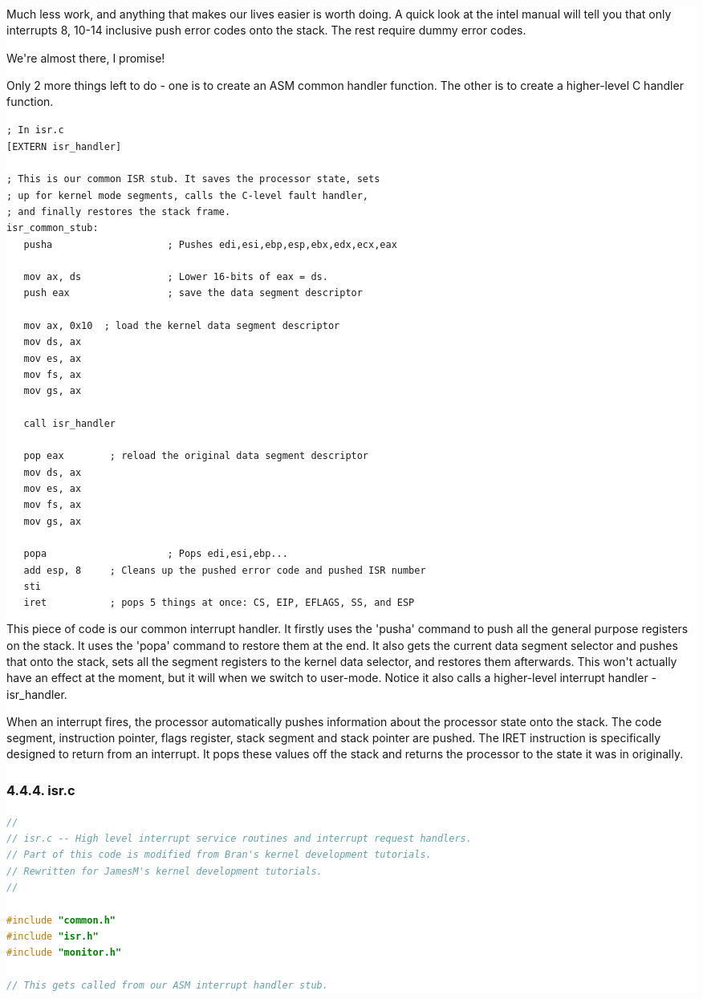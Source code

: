 Much less work, and anything that makes our lives easier is worth doing. A quick look at the intel manual will tell you that only interrupts 8, 10-14 inclusive push error codes onto the stack. The rest require dummy error codes.

We're almost there, I promise!

Only 2 more things left to do - one is to create an ASM common handler function. The other is to create a higher-level C handler function.
```assembly
; In isr.c
[EXTERN isr_handler]

; This is our common ISR stub. It saves the processor state, sets
; up for kernel mode segments, calls the C-level fault handler,
; and finally restores the stack frame.
isr_common_stub:
   pusha                    ; Pushes edi,esi,ebp,esp,ebx,edx,ecx,eax

   mov ax, ds               ; Lower 16-bits of eax = ds.
   push eax                 ; save the data segment descriptor

   mov ax, 0x10  ; load the kernel data segment descriptor
   mov ds, ax
   mov es, ax
   mov fs, ax
   mov gs, ax

   call isr_handler

   pop eax        ; reload the original data segment descriptor
   mov ds, ax
   mov es, ax
   mov fs, ax
   mov gs, ax

   popa                     ; Pops edi,esi,ebp...
   add esp, 8     ; Cleans up the pushed error code and pushed ISR number
   sti
   iret           ; pops 5 things at once: CS, EIP, EFLAGS, SS, and ESP
```
This piece of code is our common interrupt handler. It firstly uses the 'pusha' command to push all the general purpose registers on the stack. It uses the 'popa' command to restore them at the end. It also gets the current data segment selector and pushes that onto the stack, sets all the segment registers to the kernel data selector, and restores them afterwards. This won't actually have an effect at the moment, but it will when we switch to user-mode. Notice it also calls a higher-level interrupt handler - isr_handler.

When an interrupt fires, the processor automatically pushes information about the processor state onto the stack. The code segment, instruction pointer, flags register, stack segment and stack pointer are pushed. The IRET instruction is specifically designed to return from an interrupt. It pops these values off the stack and returns the processor to the state it was in originally.

### 4.4.4. isr.c
```c
//
// isr.c -- High level interrupt service routines and interrupt request handlers.
// Part of this code is modified from Bran's kernel development tutorials.
// Rewritten for JamesM's kernel development tutorials.
//

#include "common.h"
#include "isr.h"
#include "monitor.h"

// This gets called from our ASM interrupt handler stub.
```
